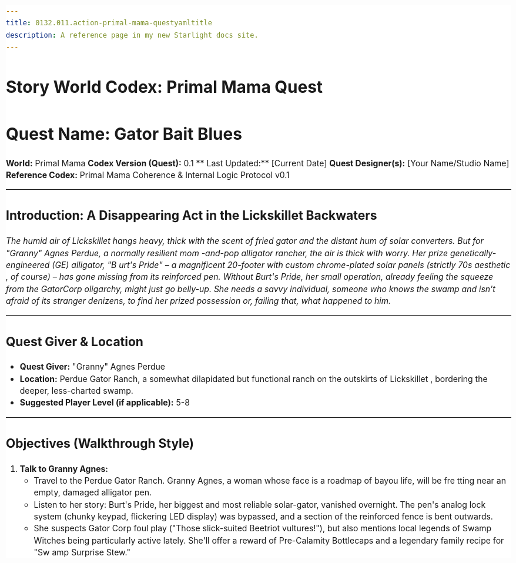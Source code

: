 ```yaml
---
title: 0132.011.action-primal-mama-questyamltitle
description: A reference page in my new Starlight docs site.
---
```


# Story World Codex: Primal Mama Quest
# Quest  Name: Gator Bait Blues

**World:** Primal Mama
**Codex Version (Quest):** 0.1
** Last Updated:** [Current Date]
**Quest Designer(s):** [Your Name/Studio Name]
**Reference  Codex:** Primal Mama Coherence & Internal Logic Protocol v0.1

---

## Introduction: A Disappearing Act in the  Lickskillet Backwaters

*The humid air of Lickskillet hangs heavy, thick with the scent of fried  gator and the distant hum of solar converters. But for "Granny" Agnes Perdue, a normally resilient mom -and-pop alligator rancher, the air is thick with worry. Her prize genetically-engineered (GE) alligator, "B urt's Pride" – a magnificent 20-footer with custom chrome-plated solar panels (strictly 70s aesthetic , of course) – has gone missing from its reinforced pen. Without Burt's Pride, her small operation, already  feeling the squeeze from the GatorCorp oligarchy, might just go belly-up. She needs a savvy individual, someone  who knows the swamp and isn't afraid of its stranger denizens, to find her prized possession or, failing that,  what happened to him.*

---

## Quest Giver & Location

*   **Quest Giver:** "Granny" Agnes  Perdue
*   **Location:** Perdue Gator Ranch, a somewhat dilapidated but functional ranch on the outskirts of Lickskillet , bordering the deeper, less-charted swamp.
*   **Suggested Player Level (if applicable):** 5-8 

---

## Objectives (Walkthrough Style)

1.  **Talk to Granny Agnes:**
    *   Travel  to the Perdue Gator Ranch. Granny Agnes, a woman whose face is a roadmap of bayou life, will be fre tting near an empty, damaged alligator pen.
    *   Listen to her story: Burt's Pride, her biggest  and most reliable solar-gator, vanished overnight. The pen's analog lock system (chunky keypad, flickering  LED display) was bypassed, and a section of the reinforced fence is bent outwards.
    *   She suspects Gator Corp foul play ("Those slick-suited Beetriot vultures!"), but also mentions local legends of Swamp Witches being particularly active  lately. She'll offer a reward of Pre-Calamity Bottlecaps and a legendary family recipe for "Sw amp Surprise Stew."
